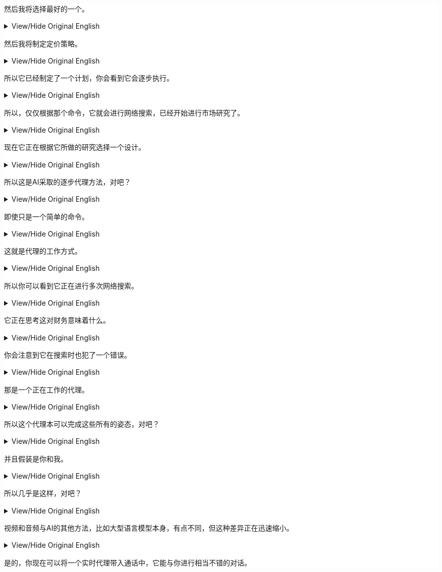 然后我将选择最好的一个。

<details><summary>View/Hide Original English</summary></details>

然后我将制定定价策略。

<details><summary>View/Hide Original English</summary></details>

所以它已经制定了一个计划，你会看到它会逐步执行。

<details><summary>View/Hide Original English</summary></details>

所以，仅仅根据那个命令，它就会进行网络搜索，已经开始进行市场研究了。

<details><summary>View/Hide Original English</summary></details>

现在它正在根据它所做的研究选择一个设计。

<details><summary>View/Hide Original English</summary></details>

所以这是AI采取的逐步代理方法，对吧？

<details><summary>View/Hide Original English</summary></details>

即使只是一个简单的命令。

<details><summary>View/Hide Original English</summary></details>

这就是代理的工作方式。

<details><summary>View/Hide Original English</summary></details>

所以你可以看到它正在进行多次网络搜索。

<details><summary>View/Hide Original English</summary></details>

它正在思考这对财务意味着什么。

<details><summary>View/Hide Original English</summary></details>

你会注意到它在搜索时也犯了一个错误。

<details><summary>View/Hide Original English</summary></details>

那是一个正在工作的代理。

<details><summary>View/Hide Original English</summary></details>

所以这个代理本可以完成这些所有的姿态，对吧？

<details><summary>View/Hide Original English</summary></details>

并且假装是你和我。

<details><summary>View/Hide Original English</summary></details>

所以几乎是这样，对吧？

<details><summary>View/Hide Original English</summary></details>

视频和音频与AI的其他方法，比如大型语言模型本身，有点不同，但这种差异正在迅速缩小。

<details><summary>View/Hide Original English</summary></details>

是的，你现在可以将一个实时代理带入通话中，它能与你进行相当不错的对话。
